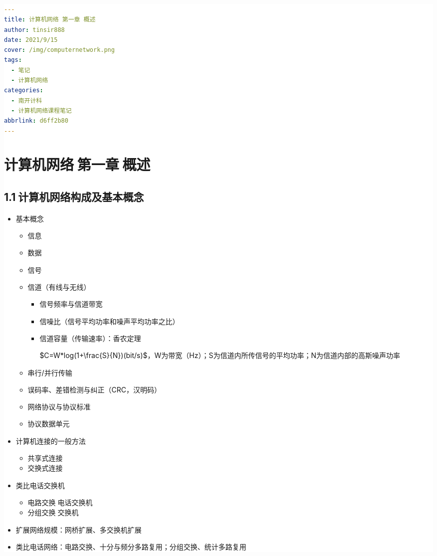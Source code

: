```yaml
---
title: 计算机网络 第一章 概述
author: tinsir888
date: 2021/9/15
cover: /img/computernetwork.png
tags:
  - 笔记
  - 计算机网络
categories:
  - 南开计科
  - 计算机网络课程笔记
abbrlink: d6ff2b80
---
```

# 计算机网络 第一章 概述

## 1.1 计算机网络构成及基本概念

- 基本概念

  - 信息

  - 数据

  - 信号

  - 信道（有线与无线）

    - 信号频率与信道带宽

    - 信噪比（信号平均功率和噪声平均功率之比）

    - 信道容量（传输速率）：香农定理

      $C=W*log(1+\frac{S}{N})(bit/s)$，W为带宽（Hz）；S为信道内所传信号的平均功率；N为信道内部的高斯噪声功率

  - 串行/并行传输

  - 误码率、差错检测与纠正（CRC，汉明码）

  - 网络协议与协议标准

  - 协议数据单元

- 计算机连接的一般方法
  - 共享式连接
  - 交换式连接
- 类比电话交换机
  - 电路交换 电话交换机
  - 分组交换 交换机

- 扩展网络规模：网桥扩展、多交换机扩展

- 类比电话网络：电路交换、十分与频分多路复用；分组交换、统计多路复用
